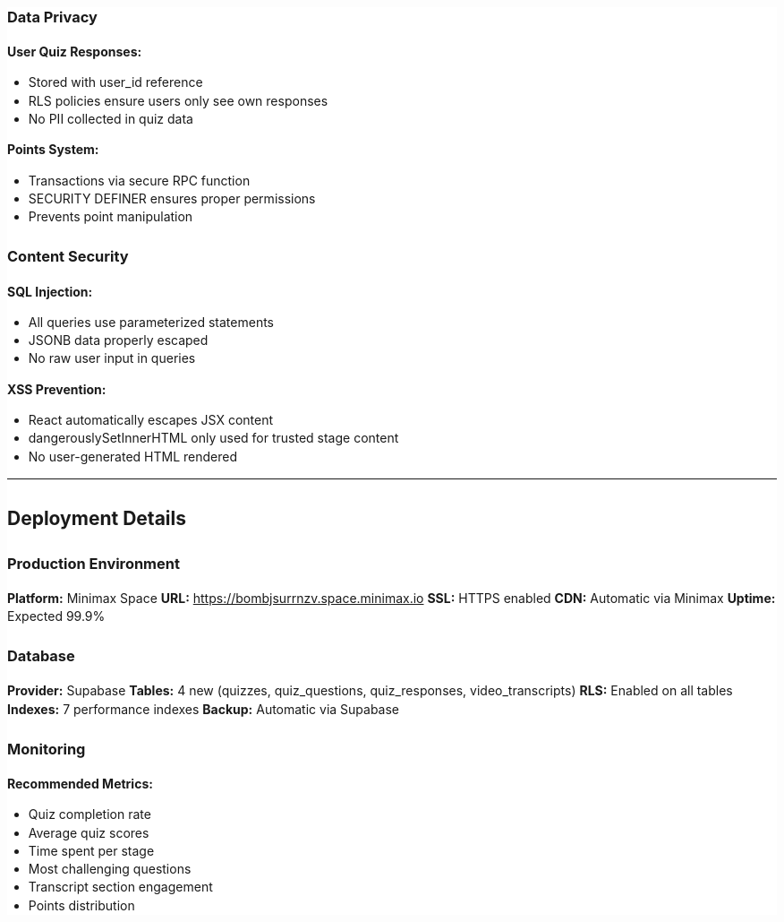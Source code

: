 ### Data Privacy

**User Quiz Responses:**
- Stored with user_id reference
- RLS policies ensure users only see own responses
- No PII collected in quiz data

**Points System:**
- Transactions via secure RPC function
- SECURITY DEFINER ensures proper permissions
- Prevents point manipulation

### Content Security

**SQL Injection:**
- All queries use parameterized statements
- JSONB data properly escaped
- No raw user input in queries

**XSS Prevention:**
- React automatically escapes JSX content
- dangerouslySetInnerHTML only used for trusted stage content
- No user-generated HTML rendered

---

## Deployment Details

### Production Environment

**Platform:** Minimax Space
**URL:** https://bombjsurrnzv.space.minimax.io
**SSL:** HTTPS enabled
**CDN:** Automatic via Minimax
**Uptime:** Expected 99.9%

### Database

**Provider:** Supabase
**Tables:** 4 new (quizzes, quiz_questions, quiz_responses, video_transcripts)
**RLS:** Enabled on all tables
**Indexes:** 7 performance indexes
**Backup:** Automatic via Supabase

### Monitoring

**Recommended Metrics:**
- Quiz completion rate
- Average quiz scores
- Time spent per stage
- Most challenging questions
- Transcript section engagement
- Points distribution
